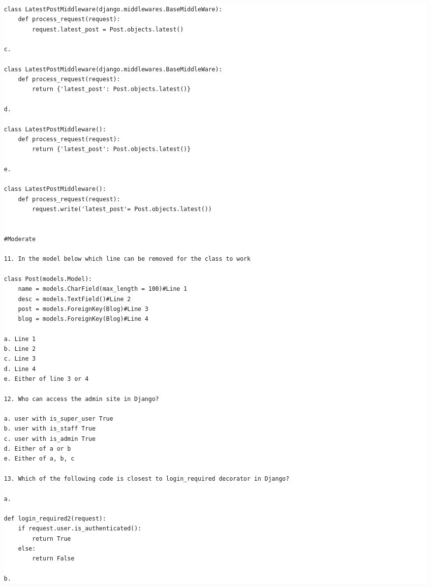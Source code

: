     class LatestPostMiddleware(django.middlewares.BaseMiddleWare):
        def process_request(request):
            request.latest_post = Post.objects.latest()
    
    c.
    
    class LatestPostMiddleware(django.middlewares.BaseMiddleWare):
        def process_request(request):
            return {'latest_post': Post.objects.latest()}
    
    d.
    
    class LatestPostMiddleware():
        def process_request(request):
            return {'latest_post': Post.objects.latest()}
            
    e.
    
    class LatestPostMiddleware():
        def process_request(request):
            request.write('latest_post'= Post.objects.latest())
    
    
    #Moderate
    
    11. In the model below which line can be removed for the class to work
    
    class Post(models.Model):
        name = models.CharField(max_length = 100)#Line 1
        desc = models.TextField()#Line 2
        post = models.ForeignKey(Blog)#Line 3
        blog = models.ForeignKey(Blog)#Line 4
        
    a. Line 1
    b. Line 2
    c. Line 3
    d. Line 4
    e. Either of line 3 or 4
    
    12. Who can access the admin site in Django?
    
    a. user with is_super_user True
    b. user with is_staff True
    c. user with is_admin True
    d. Either of a or b
    e. Either of a, b, c
    
    13. Which of the following code is closest to login_required decorator in Django?
    
    a.
    
    def login_required2(request):
        if request.user.is_authenticated():
            return True
        else:
            return False
            
    b.
    